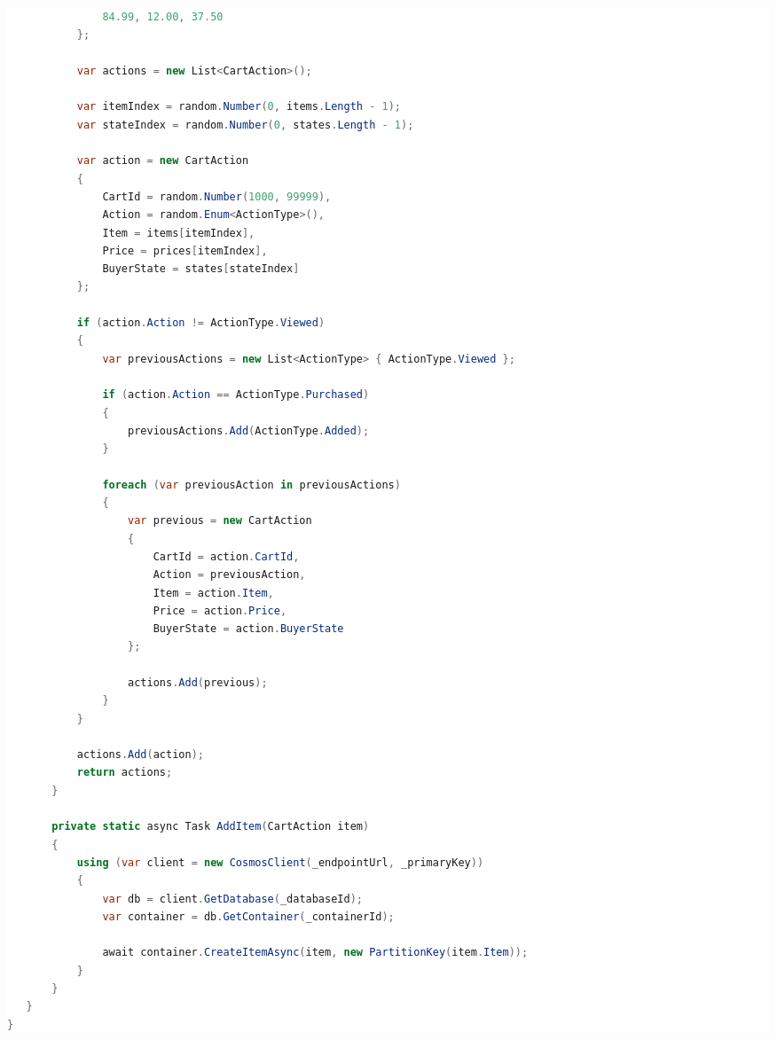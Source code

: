 ```csharp
                84.99, 12.00, 37.50
            };

            var actions = new List<CartAction>();

            var itemIndex = random.Number(0, items.Length - 1);
            var stateIndex = random.Number(0, states.Length - 1);

            var action = new CartAction
            {
                CartId = random.Number(1000, 99999),
                Action = random.Enum<ActionType>(),
                Item = items[itemIndex],
                Price = prices[itemIndex],
                BuyerState = states[stateIndex]
            };

            if (action.Action != ActionType.Viewed)
            {
                var previousActions = new List<ActionType> { ActionType.Viewed };

                if (action.Action == ActionType.Purchased)
                {
                    previousActions.Add(ActionType.Added);
                }

                foreach (var previousAction in previousActions)
                {
                    var previous = new CartAction
                    {
                        CartId = action.CartId,
                        Action = previousAction,
                        Item = action.Item,
                        Price = action.Price,
                        BuyerState = action.BuyerState
                    };

                    actions.Add(previous);
                }
            }

            actions.Add(action);
            return actions;
        }

        private static async Task AddItem(CartAction item)
        {
            using (var client = new CosmosClient(_endpointUrl, _primaryKey))
            {
                var db = client.GetDatabase(_databaseId);
                var container = db.GetContainer(_containerId);

                await container.CreateItemAsync(item, new PartitionKey(item.Item));
            }
        }
    }
}


   ```
